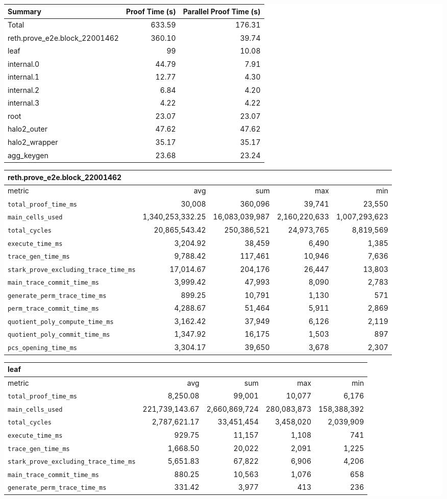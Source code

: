 | Summary | Proof Time (s) | Parallel Proof Time (s) |
|:---|---:|---:|
| Total |  633.59 |  176.31 |
| reth.prove_e2e.block_22001462 |  360.10 |  39.74 |
| leaf |  99 |  10.08 |
| internal.0 |  44.79 |  7.91 |
| internal.1 |  12.77 |  4.30 |
| internal.2 |  6.84 |  4.20 |
| internal.3 |  4.22 |  4.22 |
| root |  23.07 |  23.07 |
| halo2_outer |  47.62 |  47.62 |
| halo2_wrapper |  35.17 |  35.17 |
| agg_keygen |  23.68 |  23.24 |


| reth.prove_e2e.block_22001462 |||||
|:---|---:|---:|---:|---:|
|metric|avg|sum|max|min|
| `total_proof_time_ms ` |  30,008 |  360,096 |  39,741 |  23,550 |
| `main_cells_used     ` |  1,340,253,332.25 |  16,083,039,987 |  2,160,220,633 |  1,007,293,623 |
| `total_cycles        ` |  20,865,543.42 |  250,386,521 |  24,973,765 |  8,819,569 |
| `execute_time_ms     ` |  3,204.92 |  38,459 |  6,490 |  1,385 |
| `trace_gen_time_ms   ` |  9,788.42 |  117,461 |  10,946 |  7,636 |
| `stark_prove_excluding_trace_time_ms` |  17,014.67 |  204,176 |  26,447 |  13,803 |
| `main_trace_commit_time_ms` |  3,999.42 |  47,993 |  8,090 |  2,783 |
| `generate_perm_trace_time_ms` |  899.25 |  10,791 |  1,130 |  571 |
| `perm_trace_commit_time_ms` |  4,288.67 |  51,464 |  5,911 |  2,869 |
| `quotient_poly_compute_time_ms` |  3,162.42 |  37,949 |  6,126 |  2,119 |
| `quotient_poly_commit_time_ms` |  1,347.92 |  16,175 |  1,503 |  897 |
| `pcs_opening_time_ms ` |  3,304.17 |  39,650 |  3,678 |  2,307 |

| leaf |||||
|:---|---:|---:|---:|---:|
|metric|avg|sum|max|min|
| `total_proof_time_ms ` |  8,250.08 |  99,001 |  10,077 |  6,176 |
| `main_cells_used     ` |  221,739,143.67 |  2,660,869,724 |  280,083,873 |  158,388,392 |
| `total_cycles        ` |  2,787,621.17 |  33,451,454 |  3,458,020 |  2,039,909 |
| `execute_time_ms     ` |  929.75 |  11,157 |  1,108 |  741 |
| `trace_gen_time_ms   ` |  1,668.50 |  20,022 |  2,091 |  1,225 |
| `stark_prove_excluding_trace_time_ms` |  5,651.83 |  67,822 |  6,906 |  4,206 |
| `main_trace_commit_time_ms` |  880.25 |  10,563 |  1,076 |  658 |
| `generate_perm_trace_time_ms` |  331.42 |  3,977 |  413 |  236 |